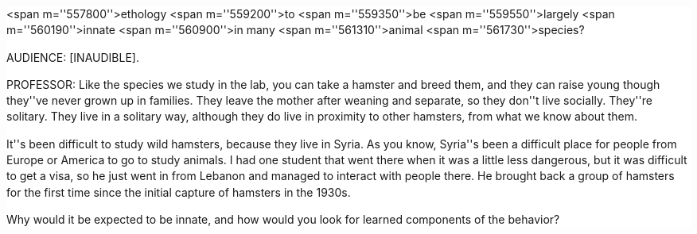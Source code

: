   <span m=''557800''>ethology</span> <span m=''559200''>to</span> <span m=''559350''>be</span>
  <span m=''559550''>largely</span> <span m=''560190''>innate</span> <span m=''560900''>in
  many</span> <span m=''561310''>animal</span> <span m=''561730''>species?</span>
  </p><p><span m=''564832''>AUDIENCE: [INAUDIBLE].</span> </p><p><span m=''566480''>PROFESSOR:
  Like</span> <span m=''569430''>the</span> <span m=''569550''>species</span> <span
  m=''570120''>we</span> <span m=''570280''>study</span> <span m=''570680''>in</span>
  <span m=''570790''>the</span> <span m=''570890''>lab,</span> <span m=''572670''>you</span>
  <span m=''572860''>can</span> <span m=''572990''>take</span> <span m=''573200''>a</span>
  <span m=''573280''>hamster</span> <span m=''573890''>and</span> <span m=''575310''>breed</span>
  <span m=''575630''>them,</span> <span m=''575920''>and</span> <span m=''576910''>they</span>
  <span m=''577490''>can</span> <span m=''577750''>raise</span> <span m=''578050''>young</span>
  <span m=''579330''>though</span> <span m=''579580''>they''ve</span> <span m=''579830''>never</span>
  <span m=''585120''>grown</span> <span m=''585370''>up</span> <span m=''585520''>in</span>
  <span m=''585690''>families.</span> <span m=''587270''>They</span> <span m=''587480''>leave</span>
  <span m=''587780''>the</span> <span m=''587870''>mother</span> <span m=''589060''>after</span>
  <span m=''589370''>weaning</span> <span m=''590280''>and</span> <span m=''590530''>separate,</span>
  <span m=''591610''>so</span> <span m=''591840''>they</span> <span m=''592020''>don''t</span>
  <span m=''592300''>live</span> <span m=''592560''>socially.</span> <span m=''593820''>They''re</span>
  <span m=''594030''>solitary.</span> <span m=''594700''>They</span> <span m=''595110''>live</span>
  <span m=''595250''>in a</span> <span m=''595320''>solitary</span> <span m=''595990''>way,</span>
  <span m=''596220''>although</span> <span m=''596480''>they</span> <span m=''596650''>do</span>
  <span m=''596890''>live</span> <span m=''597290''>in</span> <span m=''597450''>proximity</span>
  <span m=''598290''>to</span> <span m=''598550''>other</span> <span m=''598820''>hamsters,</span>
  <span m=''600590''>from</span> <span m=''600920''>what</span> <span m=''601110''>we</span>
  <span m=''601270''>know</span> <span m=''601460''>about</span> <span m=''601810''>them.</span>
  </p><p><span m=''603910''>It''s</span> <span m=''604120''>been</span> <span m=''604290''>difficult</span>
  <span m=''604720''>to</span> <span m=''604810''>study</span> <span m=''605170''>wild</span>
  <span m=''605410''>hamsters,</span> <span m=''605950''>because</span> <span m=''606300''>they</span>
  <span m=''606410''>live</span> <span m=''606590''>in</span> <span m=''606700''>Syria.</span>
  <span m=''607720''>As</span> <span m=''608065''>you know,</span> <span m=''608410''>Syria''s</span>
  <span m=''608890''>been</span> <span m=''609040''>a</span> <span m=''609120''>difficult</span>
  <span m=''609590''>place</span> <span m=''610010''>for</span> <span m=''611650''>people</span>
  <span m=''611950''>from</span> <span m=''612160''>Europe</span> <span m=''612590''>or</span>
  <span m=''612740''>America</span> <span m=''613290''>to</span> <span m=''613430''>go</span>
  <span m=''613750''>to</span> <span m=''613920''>study</span> <span m=''614340''>animals.</span>
  <span m=''616470''>I</span> <span m=''616600''>had</span> <span m=''616760''>one</span>
  <span m=''616980''>student</span> <span m=''617410''>that</span> <span m=''617550''>went</span>
  <span m=''617830''>there</span> <span m=''621010''>when</span> <span m=''621220''>it</span>
  <span m=''621300''>was</span> <span m=''621510''>a</span> <span m=''621570''>little</span>
  <span m=''621850''>less</span> <span m=''622140''>dangerous,</span> <span m=''623160''>but</span>
  <span m=''625310''>it was</span> <span m=''625490''>difficult</span> <span m=''625940''>to</span>
  <span m=''626020''>get</span> <span m=''626170''>a</span> <span m=''626240''>visa,</span>
  <span m=''626800''>so</span> <span m=''626940''>he</span> <span m=''627100''>just</span>
  <span m=''627410''>went</span> <span m=''627600''>in from</span> <span m=''627890''>Lebanon</span>
  <span m=''628910''>and</span> <span m=''629210''>managed</span> <span m=''629800''>to</span>
  <span m=''630700''>interact</span> <span m=''631150''>with</span> <span m=''631290''>people</span>
  <span m=''631630''>there.</span> <span m=''632790''>He</span> <span m=''632920''>brought</span>
  <span m=''633230''>back</span> <span m=''633500''>a</span> <span m=''633560''>group</span>
  <span m=''633830''>of</span> <span m=''633930''>hamsters</span> <span m=''634800''>for</span>
  <span m=''634900''>the</span> <span m=''635010''>first</span> <span m=''635310''>time</span>
  <span m=''635570''>since</span> <span m=''635940''>the</span> <span m=''636050''>initial</span>
  <span m=''636430''>capture</span> <span m=''636705''>of</span> <span m=''636980''>hamsters</span>
  <span m=''637295''>in the</span> <span m=''637610''>1930s.</span> </p><p><span m=''642450''>Why</span>
  <span m=''642670''>would</span> <span m=''642860''>it</span> <span m=''643230''>be</span>
  <span m=''643430''>expected</span> <span m=''644030''>to</span> <span m=''644130''>be</span>
  <span m=''644290''>innate,</span> <span m=''645460''>and</span> <span m=''645640''>how</span>
  <span m=''645930''>would</span> <span m=''646160''>you</span> <span m=''646350''>look</span>
  <span m=''646670''>for</span> <span m=''646910''>learned</span> <span m=''647380''>components</span>
  <span m=''648180''>of</span> <span m=''648270''>the</span> <span m=''648350''>behavior?</span>